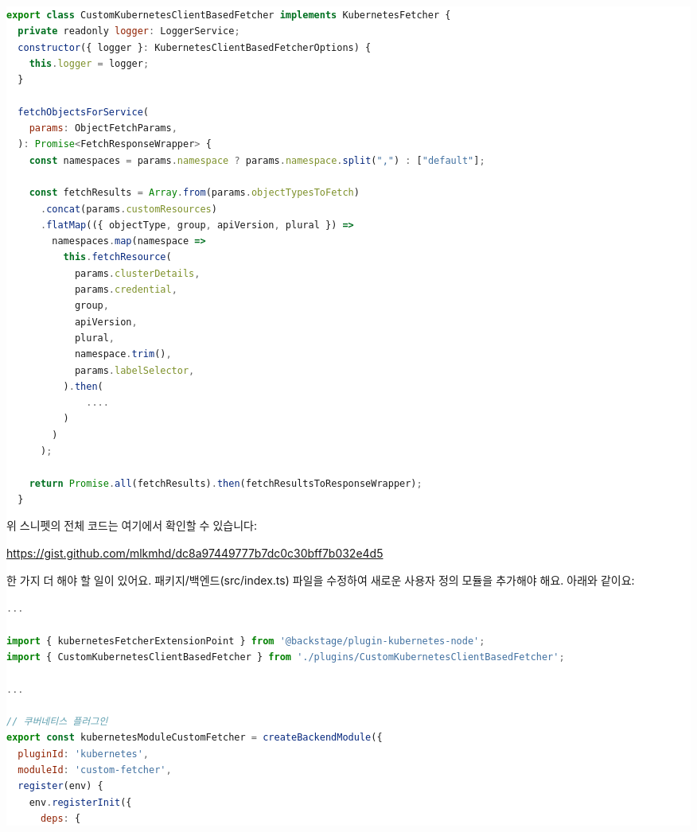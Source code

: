 ```js
export class CustomKubernetesClientBasedFetcher implements KubernetesFetcher {
  private readonly logger: LoggerService;
  constructor({ logger }: KubernetesClientBasedFetcherOptions) {
    this.logger = logger;
  }

  fetchObjectsForService(
    params: ObjectFetchParams,
  ): Promise<FetchResponseWrapper> {
    const namespaces = params.namespace ? params.namespace.split(",") : ["default"];

    const fetchResults = Array.from(params.objectTypesToFetch)
      .concat(params.customResources)
      .flatMap(({ objectType, group, apiVersion, plural }) =>
        namespaces.map(namespace =>
          this.fetchResource(
            params.clusterDetails,
            params.credential,
            group,
            apiVersion,
            plural,
            namespace.trim(),
            params.labelSelector,
          ).then(
              ....
          )
        )
      );

    return Promise.all(fetchResults).then(fetchResultsToResponseWrapper);
  }
```

위 스니펫의 전체 코드는 여기에서 확인할 수 있습니다:

https://gist.github.com/mlkmhd/dc8a97449777b7dc0c30bff7b032e4d5



<ins class="adsbygoogle"
     style="display:block"
     data-ad-client="ca-pub-4877378276818686"
     data-ad-slot="1898504329"
     data-ad-format="auto"
     data-full-width-responsive="true"></ins>

<script>
     (adsbygoogle = window.adsbygoogle || []).push({});
</script>

한 가지 더 해야 할 일이 있어요. 패키지/백엔드(src/index.ts) 파일을 수정하여 새로운 사용자 정의 모듈을 추가해야 해요. 아래와 같이요:

```js
...

import { kubernetesFetcherExtensionPoint } from '@backstage/plugin-kubernetes-node';
import { CustomKubernetesClientBasedFetcher } from './plugins/CustomKubernetesClientBasedFetcher';

...

// 쿠버네티스 플러그인
export const kubernetesModuleCustomFetcher = createBackendModule({
  pluginId: 'kubernetes',
  moduleId: 'custom-fetcher',
  register(env) {
    env.registerInit({
      deps: {
```